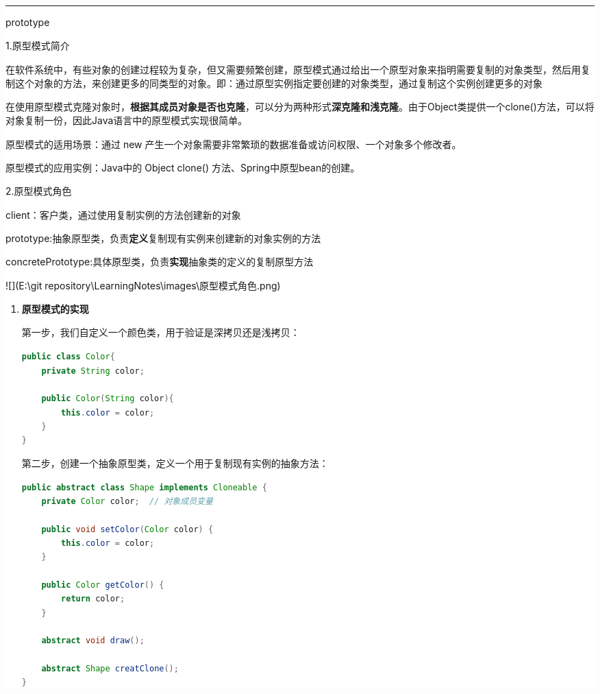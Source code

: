 ***

prototype

1.原型模式简介

在软件系统中，有些对象的创建过程较为复杂，但又需要频繁创建，原型模式通过给出一个原型对象来指明需要复制的对象类型，然后用复制这个对象的方法，来创建更多的同类型的对象。即：通过原型实例指定要创建的对象类型，通过复制这个实例创建更多的对象

在使用原型模式克隆对象时，**根据其成员对象是否也克隆**，可以分为两种形式**深克隆和浅克隆**。由于Object类提供一个clone()方法，可以将对象复制一份，因此Java语言中的原型模式实现很简单。

原型模式的适用场景：通过 new 产生一个对象需要非常繁琐的数据准备或访问权限、一个对象多个修改者。

原型模式的应用实例：Java中的 Object clone() 方法、Spring中原型bean的创建。

2.原型模式角色

client：客户类，通过使用复制实例的方法创建新的对象

prototype:抽象原型类，负责**定义**复制现有实例来创建新的对象实例的方法

concretePrototype:具体原型类，负责**实现**抽象类的定义的复制原型方法

![](E:\git repository\LearningNotes\images\原型模式角色.png)

1. **原型模式的实现**

   第一步，我们自定义一个颜色类，用于验证是深拷贝还是浅拷贝：

   ```Java
   public class Color{
       private String color;
   
       public Color(String color){
           this.color = color;
       }
   }
   ```

   第二步，创建一个抽象原型类，定义一个用于复制现有实例的抽象方法：

   ```Java
   public abstract class Shape implements Cloneable {
       private Color color;  // 对象成员变量
   
       public void setColor(Color color) {
           this.color = color;
       }
   
       public Color getColor() {
           return color;
       }
   
       abstract void draw();
   
       abstract Shape creatClone();
   }
   ```
